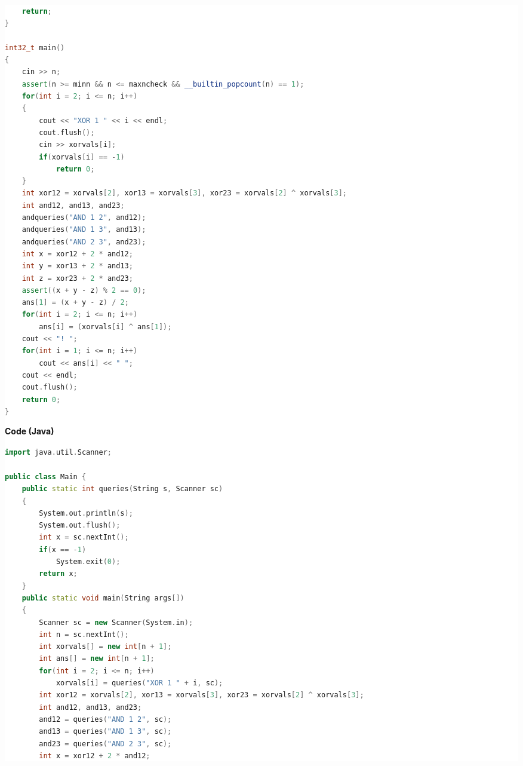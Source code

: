 ```cpp
    return;
}
 
int32_t main()
{
    cin >> n;
    assert(n >= minn && n <= maxncheck && __builtin_popcount(n) == 1);
    for(int i = 2; i <= n; i++)
    {
        cout << "XOR 1 " << i << endl;
        cout.flush();
        cin >> xorvals[i];
        if(xorvals[i] == -1)
            return 0;
    }
    int xor12 = xorvals[2], xor13 = xorvals[3], xor23 = xorvals[2] ^ xorvals[3];
    int and12, and13, and23;
    andqueries("AND 1 2", and12);
    andqueries("AND 1 3", and13);
    andqueries("AND 2 3", and23);
    int x = xor12 + 2 * and12;
    int y = xor13 + 2 * and13;
    int z = xor23 + 2 * and23;
    assert((x + y - z) % 2 == 0);
    ans[1] = (x + y - z) / 2;
    for(int i = 2; i <= n; i++)
        ans[i] = (xorvals[i] ^ ans[1]);
    cout << "! ";
    for(int i = 1; i <= n; i++)
        cout << ans[i] << " ";
    cout << endl;
    cout.flush();
    return 0;
}
```
 **Code (Java)**
```cpp
import java.util.Scanner;
 
public class Main {
    public static int queries(String s, Scanner sc)
    {
        System.out.println(s);
        System.out.flush();
        int x = sc.nextInt();
        if(x == -1)
            System.exit(0);
        return x;
    }
    public static void main(String args[])
    {
        Scanner sc = new Scanner(System.in);
        int n = sc.nextInt();
        int xorvals[] = new int[n + 1];
        int ans[] = new int[n + 1];
        for(int i = 2; i <= n; i++)
            xorvals[i] = queries("XOR 1 " + i, sc);
        int xor12 = xorvals[2], xor13 = xorvals[3], xor23 = xorvals[2] ^ xorvals[3];
        int and12, and13, and23;
        and12 = queries("AND 1 2", sc);
        and13 = queries("AND 1 3", sc);
        and23 = queries("AND 2 3", sc);
        int x = xor12 + 2 * and12;
```